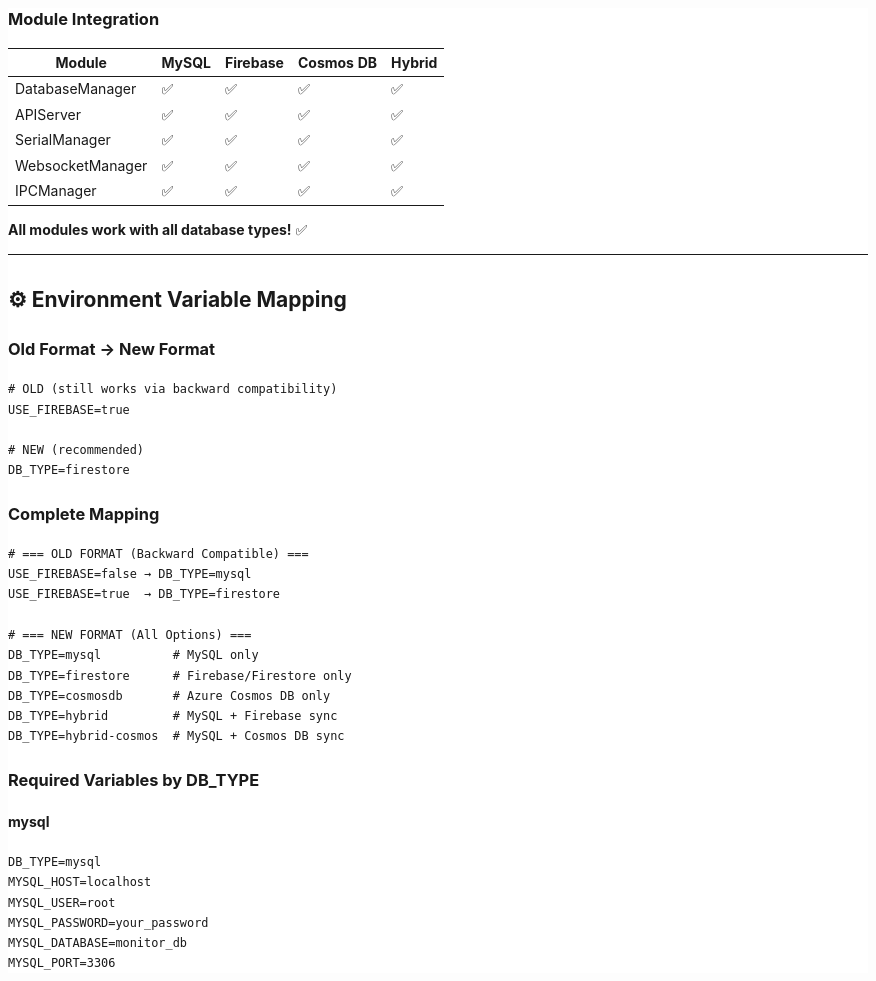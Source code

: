 ### Module Integration

| Module | MySQL | Firebase | Cosmos DB | Hybrid |
|--------|-------|----------|-----------|--------|
| DatabaseManager | ✅ | ✅ | ✅ | ✅ |
| APIServer | ✅ | ✅ | ✅ | ✅ |
| SerialManager | ✅ | ✅ | ✅ | ✅ |
| WebsocketManager | ✅ | ✅ | ✅ | ✅ |
| IPCManager | ✅ | ✅ | ✅ | ✅ |

**All modules work with all database types!** ✅

---

## ⚙️ Environment Variable Mapping

### Old Format → New Format

```env
# OLD (still works via backward compatibility)
USE_FIREBASE=true

# NEW (recommended)
DB_TYPE=firestore
```

### Complete Mapping

```env
# === OLD FORMAT (Backward Compatible) ===
USE_FIREBASE=false → DB_TYPE=mysql
USE_FIREBASE=true  → DB_TYPE=firestore

# === NEW FORMAT (All Options) ===
DB_TYPE=mysql          # MySQL only
DB_TYPE=firestore      # Firebase/Firestore only
DB_TYPE=cosmosdb       # Azure Cosmos DB only
DB_TYPE=hybrid         # MySQL + Firebase sync
DB_TYPE=hybrid-cosmos  # MySQL + Cosmos DB sync
```

### Required Variables by DB_TYPE

#### mysql
```env
DB_TYPE=mysql
MYSQL_HOST=localhost
MYSQL_USER=root
MYSQL_PASSWORD=your_password
MYSQL_DATABASE=monitor_db
MYSQL_PORT=3306
```
